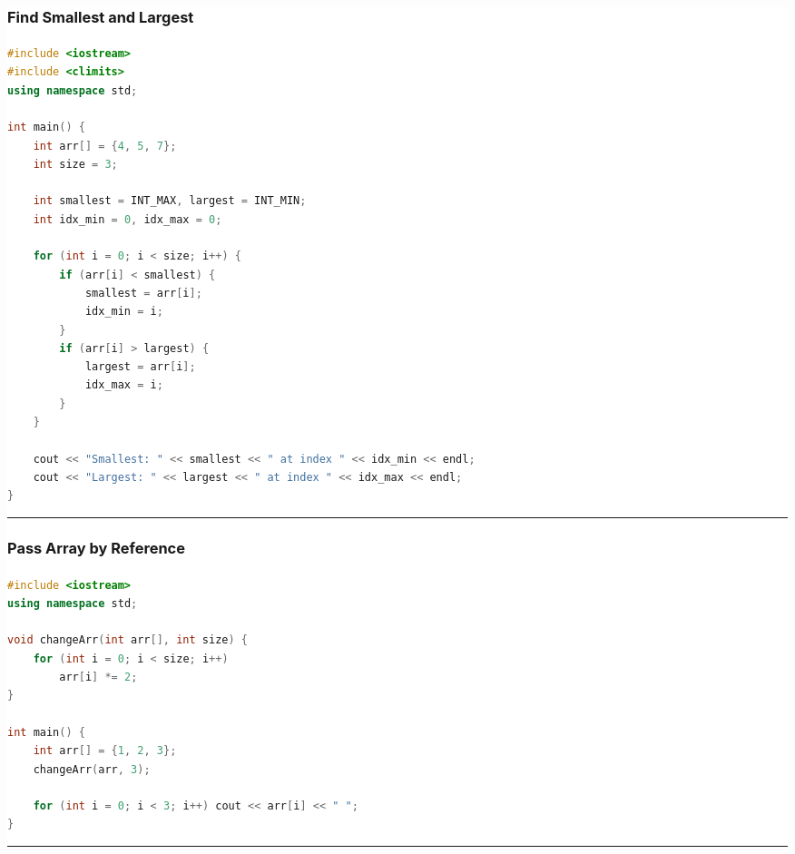 
### Find Smallest and Largest

```cpp
#include <iostream>
#include <climits>
using namespace std;

int main() {
    int arr[] = {4, 5, 7};
    int size = 3;

    int smallest = INT_MAX, largest = INT_MIN;
    int idx_min = 0, idx_max = 0;

    for (int i = 0; i < size; i++) {
        if (arr[i] < smallest) {
            smallest = arr[i];
            idx_min = i;
        }
        if (arr[i] > largest) {
            largest = arr[i];
            idx_max = i;
        }
    }

    cout << "Smallest: " << smallest << " at index " << idx_min << endl;
    cout << "Largest: " << largest << " at index " << idx_max << endl;
}
```

---

### Pass Array by Reference

```cpp
#include <iostream>
using namespace std;

void changeArr(int arr[], int size) {
    for (int i = 0; i < size; i++)
        arr[i] *= 2;
}

int main() {
    int arr[] = {1, 2, 3};
    changeArr(arr, 3);

    for (int i = 0; i < 3; i++) cout << arr[i] << " ";
}
```

---
